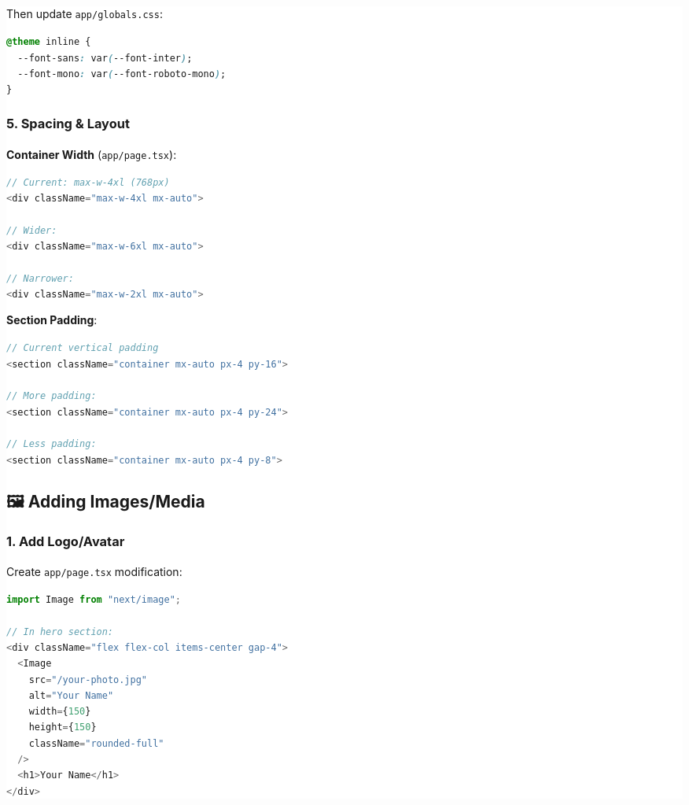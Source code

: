 Then update `app/globals.css`:
```css
@theme inline {
  --font-sans: var(--font-inter);
  --font-mono: var(--font-roboto-mono);
}
```

### 5. Spacing & Layout

**Container Width** (`app/page.tsx`):

```typescript
// Current: max-w-4xl (768px)
<div className="max-w-4xl mx-auto">

// Wider:
<div className="max-w-6xl mx-auto">

// Narrower:
<div className="max-w-2xl mx-auto">
```

**Section Padding**:

```typescript
// Current vertical padding
<section className="container mx-auto px-4 py-16">

// More padding:
<section className="container mx-auto px-4 py-24">

// Less padding:
<section className="container mx-auto px-4 py-8">
```

## 🖼️ Adding Images/Media

### 1. Add Logo/Avatar

Create `app/page.tsx` modification:

```typescript
import Image from "next/image";

// In hero section:
<div className="flex flex-col items-center gap-4">
  <Image
    src="/your-photo.jpg"
    alt="Your Name"
    width={150}
    height={150}
    className="rounded-full"
  />
  <h1>Your Name</h1>
</div>
```
